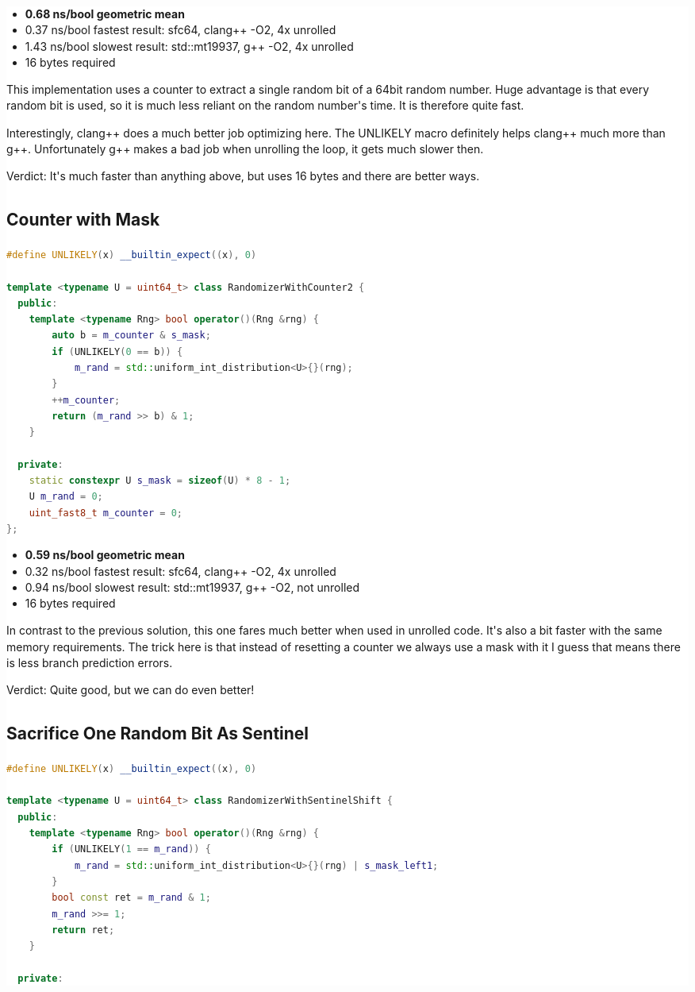  * **0.68 ns/bool geometric mean**
 * 0.37 ns/bool fastest result: sfc64, clang++ -O2, 4x unrolled
 * 1.43 ns/bool slowest result: std::mt19937, g++ -O2, 4x unrolled
 * 16 bytes required

This implementation uses a counter to extract a single random bit of a 64bit random number. Huge advantage is that every random bit is used, so it is much less reliant on the random number's time. It is therefore quite fast.

Interestingly, clang++ does a much better job optimizing here. The UNLIKELY macro definitely helps clang++ much more than g++. Unfortunately g++ makes a bad job when unrolling the loop, it gets much slower then.

Verdict: It's much faster than anything above, but uses 16 bytes and there are better ways.

## Counter with Mask

```cpp
#define UNLIKELY(x) __builtin_expect((x), 0)

template <typename U = uint64_t> class RandomizerWithCounter2 {
  public:
    template <typename Rng> bool operator()(Rng &rng) {
        auto b = m_counter & s_mask;
        if (UNLIKELY(0 == b)) {
            m_rand = std::uniform_int_distribution<U>{}(rng);
        }
        ++m_counter;
        return (m_rand >> b) & 1;
    }

  private:
    static constexpr U s_mask = sizeof(U) * 8 - 1;
    U m_rand = 0;
    uint_fast8_t m_counter = 0;
};
```

 * **0.59 ns/bool geometric mean**
 * 0.32 ns/bool fastest result: sfc64, clang++ -O2, 4x unrolled
 * 0.94 ns/bool slowest result: std::mt19937, g++ -O2, not unrolled
 * 16 bytes required

In contrast to the previous solution, this one fares much better when used in unrolled code. It's also a bit faster  with the same memory requirements. The trick here is that instead of resetting a counter we always use a mask with it I guess that means there is less branch prediction errors. 

Verdict: Quite good, but we can do even better!

## Sacrifice One Random Bit As Sentinel

```cpp
#define UNLIKELY(x) __builtin_expect((x), 0)

template <typename U = uint64_t> class RandomizerWithSentinelShift {
  public:
    template <typename Rng> bool operator()(Rng &rng) {
        if (UNLIKELY(1 == m_rand)) {
            m_rand = std::uniform_int_distribution<U>{}(rng) | s_mask_left1;
        }
        bool const ret = m_rand & 1;
        m_rand >>= 1;
        return ret;
    }

  private:
```